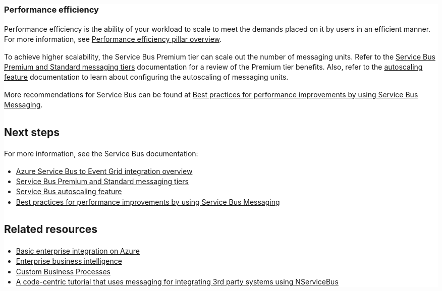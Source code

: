 ### Performance efficiency

Performance efficiency is the ability of your workload to scale to meet the demands placed on it by users in an efficient manner. For more information, see [Performance efficiency pillar overview](/azure/architecture/framework/scalability/overview).

To achieve higher scalability, the Service Bus Premium tier can scale out the number of messaging units. Refer to the [Service Bus Premium and Standard messaging tiers](/azure/service-bus-messaging/service-bus-premium-messaging) documentation for a review of the Premium tier benefits. Also, refer to the [autoscaling feature](/azure/service-bus-messaging/automate-update-messaging-units) documentation to learn about configuring the autoscaling of messaging units.

More recommendations for Service Bus can be found at [Best practices for performance improvements by using Service Bus Messaging](/azure/service-bus-messaging/service-bus-performance-improvements).

## Next steps

For more information, see the Service Bus documentation:

- [Azure Service Bus to Event Grid integration overview](/azure/service-bus-messaging/service-bus-to-event-grid-integration-concept)
- [Service Bus Premium and Standard messaging tiers](/azure/service-bus-messaging/service-bus-premium-messaging)
- [Service Bus autoscaling feature](/azure/service-bus-messaging/automate-update-messaging-units)
- [Best practices for performance improvements by using Service Bus Messaging](/azure/service-bus-messaging/service-bus-performance-improvements)

## Related resources

- [Basic enterprise integration on Azure](../../reference-architectures/enterprise-integration/basic-enterprise-integration.yml)
- [Enterprise business intelligence](/azure/architecture/example-scenario/analytics/enterprise-bi-synapse)
- [Custom Business Processes](../../solution-ideas/articles/custom-business-processes.yml)
- [A code-centric tutorial that uses messaging for integrating 3rd party systems using NServiceBus](https://docs.particular.net/tutorials/nservicebus-sagas/3-integration/)

[aaf-cost]: /azure/architecture/framework/cost/overview
[apim]: /azure/api-management
[apim-sla]: https://azure.microsoft.com/support/legal/sla/api-management
[apim-autoscale]: /azure/api-management/api-management-howto-autoscale
[azure-pricing-calculator]: https://azure.microsoft.com/pricing/calculator
[event-grid]: /azure/event-grid
[event-grid-sla]: https://azure.microsoft.com/support/legal/sla/event-grid
[logic-apps]: /azure/logic-apps/logic-apps-overview
[logic-apps-sla]: https://azure.microsoft.com/support/legal/sla/logic-apps
[sb-sla]: https://azure.microsoft.com/support/legal/sla/service-bus
[service-bus]: /azure/service-bus-messaging
[service-bus-pricing]: https://azure.microsoft.com/pricing/details/service-bus
[basic-enterprise-integration]: ../../reference-architectures/enterprise-integration/basic-enterprise-integration.yml
